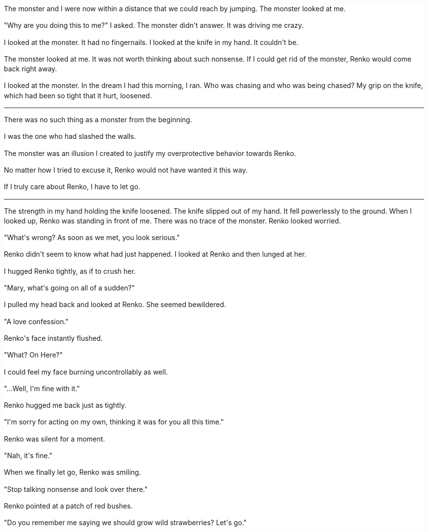 The monster and I were now within a distance that we could reach by jumping. The monster looked at me.

"Why are you doing this to me?" I asked. The monster didn't answer. It was driving me crazy.

I looked at the monster. It had no fingernails. I looked at the knife in my hand. It couldn't be.

The monster looked at me. It was not worth thinking about such nonsense. If I could get rid of the monster, Renko would come back right away.

I looked at the monster. In the dream I had this morning, I ran. Who was chasing and who was being chased? My grip on the knife, which had been so tight that it hurt, loosened.

---

There was no such thing as a monster from the beginning.

I was the one who had slashed the walls.

The monster was an illusion I created to justify my overprotective behavior towards Renko.

No matter how I tried to excuse it, Renko would not have wanted it this way.

If I truly care about Renko, I have to let go.

---

The strength in my hand holding the knife loosened. The knife slipped out of my hand. It fell powerlessly to the ground. When I looked up, Renko was standing in front of me. There was no trace of the monster. Renko looked worried.

"What's wrong? As soon as we met, you look serious."

Renko didn't seem to know what had just happened. I looked at Renko and then lunged at her.

I hugged Renko tightly, as if to crush her.

"Mary, what's going on all of a sudden?"

I pulled my head back and looked at Renko. She seemed bewildered.

"A love confession."

Renko's face instantly flushed.

"What? On Here?"

I could feel my face burning uncontrollably as well.

"...Well, I'm fine with it."

Renko hugged me back just as tightly.

"I'm sorry for acting on my own, thinking it was for you all this time."

Renko was silent for a moment.

"Nah, it's fine."

When we finally let go, Renko was smiling.

"Stop talking nonsense and look over there."

Renko pointed at a patch of red bushes.

"Do you remember me saying we should grow wild strawberries? Let's go."
